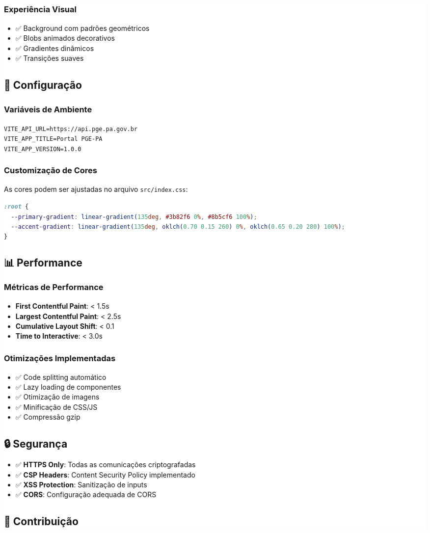 ### **Experiência Visual**
- ✅ Background com padrões geométricos
- ✅ Blobs animados decorativos
- ✅ Gradientes dinâmicos
- ✅ Transições suaves

## 🔧 Configuração

### **Variáveis de Ambiente**
```env
VITE_API_URL=https://api.pge.pa.gov.br
VITE_APP_TITLE=Portal PGE-PA
VITE_APP_VERSION=1.0.0
```

### **Customização de Cores**
As cores podem ser ajustadas no arquivo `src/index.css`:

```css
:root {
  --primary-gradient: linear-gradient(135deg, #3b82f6 0%, #8b5cf6 100%);
  --accent-gradient: linear-gradient(135deg, oklch(0.70 0.15 260) 0%, oklch(0.65 0.20 280) 100%);
}
```

## 📊 Performance

### **Métricas de Performance**
- **First Contentful Paint**: < 1.5s
- **Largest Contentful Paint**: < 2.5s
- **Cumulative Layout Shift**: < 0.1
- **Time to Interactive**: < 3.0s

### **Otimizações Implementadas**
- ✅ Code splitting automático
- ✅ Lazy loading de componentes
- ✅ Otimização de imagens
- ✅ Minificação de CSS/JS
- ✅ Compressão gzip

## 🔒 Segurança

- ✅ **HTTPS Only**: Todas as comunicações criptografadas
- ✅ **CSP Headers**: Content Security Policy implementado
- ✅ **XSS Protection**: Sanitização de inputs
- ✅ **CORS**: Configuração adequada de CORS

## 🤝 Contribuição
